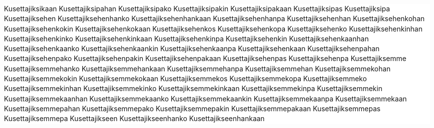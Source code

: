 Kusettajiksikaan
Kusettajiksipahan
Kusettajiksipako
Kusettajiksipakin
Kusettajiksipakaan
Kusettajiksipas
Kusettajiksipa
Kusettajiksehen
Kusettajiksehenhanko
Kusettajiksehenhankaan
Kusettajiksehenhanpa
Kusettajiksehenhan
Kusettajiksehenkohan
Kusettajiksehenkokin
Kusettajiksehenkokaan
Kusettajiksehenkos
Kusettajiksehenkopa
Kusettajiksehenko
Kusettajiksehenkinhan
Kusettajiksehenkinko
Kusettajiksehenkinkaan
Kusettajiksehenkinpa
Kusettajiksehenkin
Kusettajiksehenkaanhan
Kusettajiksehenkaanko
Kusettajiksehenkaankin
Kusettajiksehenkaanpa
Kusettajiksehenkaan
Kusettajiksehenpahan
Kusettajiksehenpako
Kusettajiksehenpakin
Kusettajiksehenpakaan
Kusettajiksehenpas
Kusettajiksehenpa
Kusettajiksemme
Kusettajiksemmehanko
Kusettajiksemmehankaan
Kusettajiksemmehanpa
Kusettajiksemmehan
Kusettajiksemmekohan
Kusettajiksemmekokin
Kusettajiksemmekokaan
Kusettajiksemmekos
Kusettajiksemmekopa
Kusettajiksemmeko
Kusettajiksemmekinhan
Kusettajiksemmekinko
Kusettajiksemmekinkaan
Kusettajiksemmekinpa
Kusettajiksemmekin
Kusettajiksemmekaanhan
Kusettajiksemmekaanko
Kusettajiksemmekaankin
Kusettajiksemmekaanpa
Kusettajiksemmekaan
Kusettajiksemmepahan
Kusettajiksemmepako
Kusettajiksemmepakin
Kusettajiksemmepakaan
Kusettajiksemmepas
Kusettajiksemmepa
Kusettajikseen
Kusettajikseenhanko
Kusettajikseenhankaan